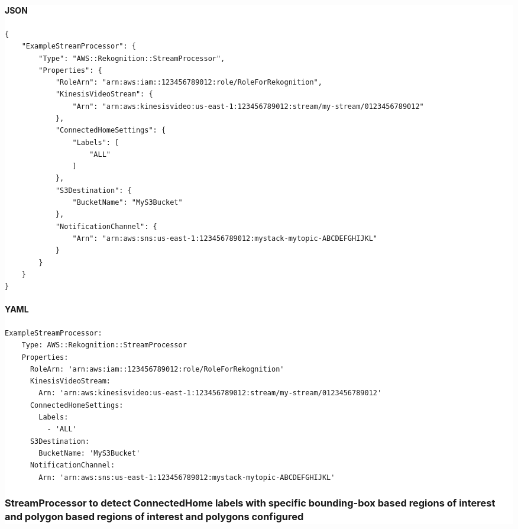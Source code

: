 #### JSON<a name="aws-resource-rekognition-streamprocessor--examples--StreamProcessor_to_detect_ConnectedHome_labels_without_any_specific_regions_of_interest_configured--json"></a>

```
{
    "ExampleStreamProcessor": {
        "Type": "AWS::Rekognition::StreamProcessor",
        "Properties": {
            "RoleArn": "arn:aws:iam::123456789012:role/RoleForRekognition",
            "KinesisVideoStream": {
                "Arn": "arn:aws:kinesisvideo:us-east-1:123456789012:stream/my-stream/0123456789012"
            },
            "ConnectedHomeSettings": {
                "Labels": [
                    "ALL"
                ]
            },
            "S3Destination": {
                "BucketName": "MyS3Bucket"
            },
            "NotificationChannel": {
                "Arn": "arn:aws:sns:us-east-1:123456789012:mystack-mytopic-ABCDEFGHIJKL"
            }
        }
    }
}
```

#### YAML<a name="aws-resource-rekognition-streamprocessor--examples--StreamProcessor_to_detect_ConnectedHome_labels_without_any_specific_regions_of_interest_configured--yaml"></a>

```
ExampleStreamProcessor:
    Type: AWS::Rekognition::StreamProcessor
    Properties:
      RoleArn: 'arn:aws:iam::123456789012:role/RoleForRekognition'
      KinesisVideoStream:
        Arn: 'arn:aws:kinesisvideo:us-east-1:123456789012:stream/my-stream/0123456789012'
      ConnectedHomeSettings:
        Labels:
          - 'ALL'
      S3Destination:
        BucketName: 'MyS3Bucket'
      NotificationChannel:
        Arn: 'arn:aws:sns:us-east-1:123456789012:mystack-mytopic-ABCDEFGHIJKL'
```

### StreamProcessor to detect ConnectedHome labels with specific bounding\-box based regions of interest and polygon based regions of interest and polygons configured<a name="aws-resource-rekognition-streamprocessor--examples--StreamProcessor_to_detect_ConnectedHome_labels_with_specific_bounding-box_based_regions_of_interest_and_polygon_based_regions_of_interest_and_polygons_configured"></a>
